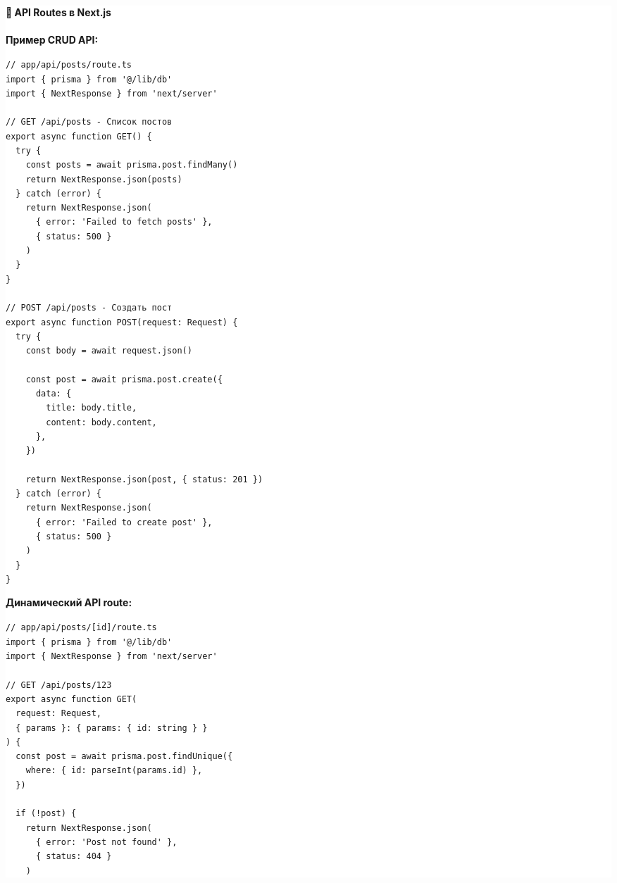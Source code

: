
#### 🔌 API Routes в Next.js

**Пример CRUD API:**

```tsx
// app/api/posts/route.ts
import { prisma } from '@/lib/db'
import { NextResponse } from 'next/server'

// GET /api/posts - Список постов
export async function GET() {
  try {
    const posts = await prisma.post.findMany()
    return NextResponse.json(posts)
  } catch (error) {
    return NextResponse.json(
      { error: 'Failed to fetch posts' },
      { status: 500 }
    )
  }
}

// POST /api/posts - Создать пост
export async function POST(request: Request) {
  try {
    const body = await request.json()
    
    const post = await prisma.post.create({
      data: {
        title: body.title,
        content: body.content,
      },
    })
    
    return NextResponse.json(post, { status: 201 })
  } catch (error) {
    return NextResponse.json(
      { error: 'Failed to create post' },
      { status: 500 }
    )
  }
}
```

**Динамический API route:**

```tsx
// app/api/posts/[id]/route.ts
import { prisma } from '@/lib/db'
import { NextResponse } from 'next/server'

// GET /api/posts/123
export async function GET(
  request: Request,
  { params }: { params: { id: string } }
) {
  const post = await prisma.post.findUnique({
    where: { id: parseInt(params.id) },
  })
  
  if (!post) {
    return NextResponse.json(
      { error: 'Post not found' },
      { status: 404 }
    )
```